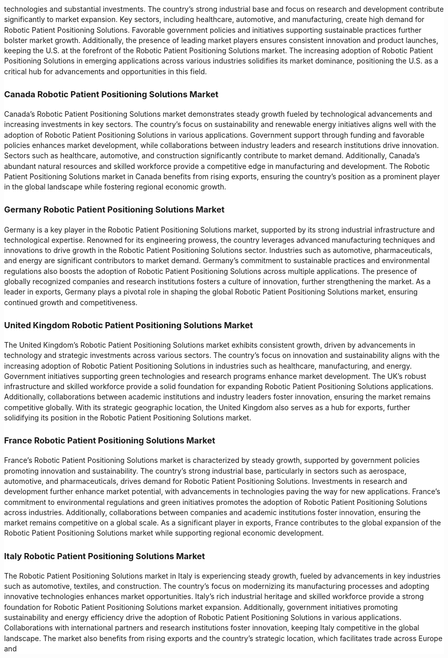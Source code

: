 technologies and substantial investments. The country&rsquo;s strong industrial base and focus on research and development contribute significantly to market expansion. Key sectors, including healthcare, automotive, and manufacturing, create high demand for Robotic Patient Positioning Solutions. Favorable government policies and initiatives supporting sustainable practices further bolster market growth. Additionally, the presence of leading market players ensures consistent innovation and product launches, keeping the U.S. at the forefront of the Robotic Patient Positioning Solutions market. The increasing adoption of Robotic Patient Positioning Solutions in emerging applications across various industries solidifies its market dominance, positioning the U.S. as a critical hub for advancements and opportunities in this field.</p><h3>Canada Robotic Patient Positioning Solutions Market</h3><p>Canada&rsquo;s Robotic Patient Positioning Solutions market demonstrates steady growth fueled by technological advancements and increasing investments in key sectors. The country&rsquo;s focus on sustainability and renewable energy initiatives aligns well with the adoption of Robotic Patient Positioning Solutions in various applications. Government support through funding and favorable policies enhances market development, while collaborations between industry leaders and research institutions drive innovation. Sectors such as healthcare, automotive, and construction significantly contribute to market demand. Additionally, Canada&rsquo;s abundant natural resources and skilled workforce provide a competitive edge in manufacturing and development. The Robotic Patient Positioning Solutions market in Canada benefits from rising exports, ensuring the country&rsquo;s position as a prominent player in the global landscape while fostering regional economic growth.</p><h3>Germany Robotic Patient Positioning Solutions Market</h3><p>Germany is a key player in the Robotic Patient Positioning Solutions market, supported by its strong industrial infrastructure and technological expertise. Renowned for its engineering prowess, the country leverages advanced manufacturing techniques and innovations to drive growth in the Robotic Patient Positioning Solutions sector. Industries such as automotive, pharmaceuticals, and energy are significant contributors to market demand. Germany&rsquo;s commitment to sustainable practices and environmental regulations also boosts the adoption of Robotic Patient Positioning Solutions across multiple applications. The presence of globally recognized companies and research institutions fosters a culture of innovation, further strengthening the market. As a leader in exports, Germany plays a pivotal role in shaping the global Robotic Patient Positioning Solutions market, ensuring continued growth and competitiveness.</p><h3>United Kingdom Robotic Patient Positioning Solutions Market</h3><p>The United Kingdom&rsquo;s Robotic Patient Positioning Solutions market exhibits consistent growth, driven by advancements in technology and strategic investments across various sectors. The country&rsquo;s focus on innovation and sustainability aligns with the increasing adoption of Robotic Patient Positioning Solutions in industries such as healthcare, manufacturing, and energy. Government initiatives supporting green technologies and research programs enhance market development. The UK&rsquo;s robust infrastructure and skilled workforce provide a solid foundation for expanding Robotic Patient Positioning Solutions applications. Additionally, collaborations between academic institutions and industry leaders foster innovation, ensuring the market remains competitive globally. With its strategic geographic location, the United Kingdom also serves as a hub for exports, further solidifying its position in the Robotic Patient Positioning Solutions market.</p><h3>France Robotic Patient Positioning Solutions Market</h3><p>France&rsquo;s Robotic Patient Positioning Solutions market is characterized by steady growth, supported by government policies promoting innovation and sustainability. The country&rsquo;s strong industrial base, particularly in sectors such as aerospace, automotive, and pharmaceuticals, drives demand for Robotic Patient Positioning Solutions. Investments in research and development further enhance market potential, with advancements in technologies paving the way for new applications. France&rsquo;s commitment to environmental regulations and green initiatives promotes the adoption of Robotic Patient Positioning Solutions across industries. Additionally, collaborations between companies and academic institutions foster innovation, ensuring the market remains competitive on a global scale. As a significant player in exports, France contributes to the global expansion of the Robotic Patient Positioning Solutions market while supporting regional economic development.</p><h3>Italy Robotic Patient Positioning Solutions Market</h3><p>The Robotic Patient Positioning Solutions market in Italy is experiencing steady growth, fueled by advancements in key industries such as automotive, textiles, and construction. The country&rsquo;s focus on modernizing its manufacturing processes and adopting innovative technologies enhances market opportunities. Italy&rsquo;s rich industrial heritage and skilled workforce provide a strong foundation for Robotic Patient Positioning Solutions market expansion. Additionally, government initiatives promoting sustainability and energy efficiency drive the adoption of Robotic Patient Positioning Solutions in various applications. Collaborations with international partners and research institutions foster innovation, keeping Italy competitive in the global landscape. The market also benefits from rising exports and the country&rsquo;s strategic location, which facilitates trade across Europe and